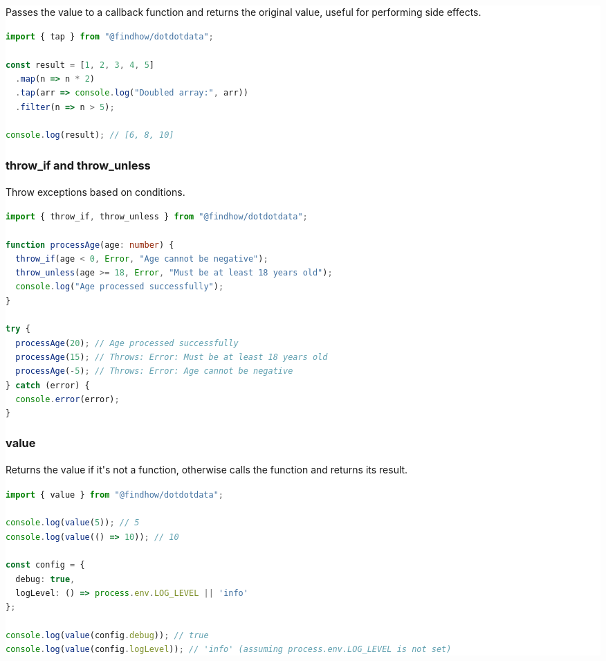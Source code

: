 Passes the value to a callback function and returns the original value, useful for performing side effects.

```typescript
import { tap } from "@findhow/dotdotdata";

const result = [1, 2, 3, 4, 5]
  .map(n => n * 2)
  .tap(arr => console.log("Doubled array:", arr))
  .filter(n => n > 5);

console.log(result); // [6, 8, 10]
```

### throw_if and throw_unless

Throw exceptions based on conditions.

```typescript
import { throw_if, throw_unless } from "@findhow/dotdotdata";

function processAge(age: number) {
  throw_if(age < 0, Error, "Age cannot be negative");
  throw_unless(age >= 18, Error, "Must be at least 18 years old");
  console.log("Age processed successfully");
}

try {
  processAge(20); // Age processed successfully
  processAge(15); // Throws: Error: Must be at least 18 years old
  processAge(-5); // Throws: Error: Age cannot be negative
} catch (error) {
  console.error(error);
}
```

### value

Returns the value if it's not a function, otherwise calls the function and returns its result.

```typescript
import { value } from "@findhow/dotdotdata";

console.log(value(5)); // 5
console.log(value(() => 10)); // 10

const config = {
  debug: true,
  logLevel: () => process.env.LOG_LEVEL || 'info'
};

console.log(value(config.debug)); // true
console.log(value(config.logLevel)); // 'info' (assuming process.env.LOG_LEVEL is not set)
```
